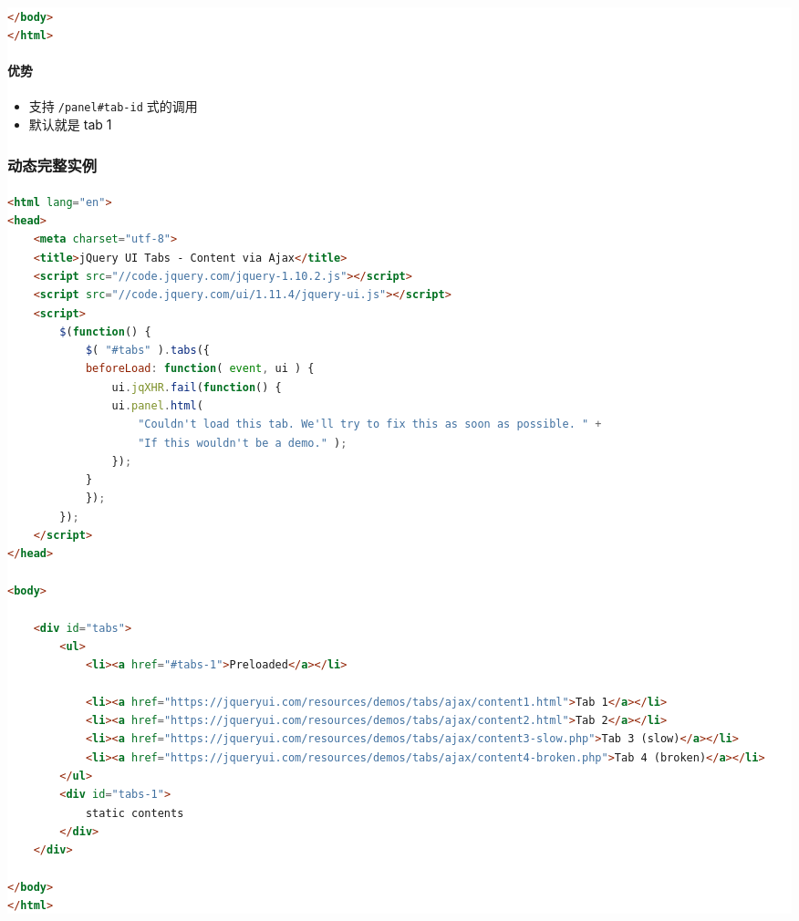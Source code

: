 ```html
</body>
</html>
```
#### 优势

- 支持 `/panel#tab-id` 式的调用
- 默认就是 tab 1

### 动态完整实例

```html
<html lang="en">
<head>
	<meta charset="utf-8">
	<title>jQuery UI Tabs - Content via Ajax</title>
	<script src="//code.jquery.com/jquery-1.10.2.js"></script>
	<script src="//code.jquery.com/ui/1.11.4/jquery-ui.js"></script>
	<script>
		$(function() {
			$( "#tabs" ).tabs({
			beforeLoad: function( event, ui ) {
				ui.jqXHR.fail(function() {
				ui.panel.html(
					"Couldn't load this tab. We'll try to fix this as soon as possible. " +
					"If this wouldn't be a demo." );
				});
			}
			});
		});
	</script>
</head>

<body>

	<div id="tabs">
		<ul>
			<li><a href="#tabs-1">Preloaded</a></li>
			
			<li><a href="https://jqueryui.com/resources/demos/tabs/ajax/content1.html">Tab 1</a></li>
			<li><a href="https://jqueryui.com/resources/demos/tabs/ajax/content2.html">Tab 2</a></li>
			<li><a href="https://jqueryui.com/resources/demos/tabs/ajax/content3-slow.php">Tab 3 (slow)</a></li>
			<li><a href="https://jqueryui.com/resources/demos/tabs/ajax/content4-broken.php">Tab 4 (broken)</a></li>
		</ul>
		<div id="tabs-1">
			static contents
		</div>
	</div>

</body>
</html>
```
